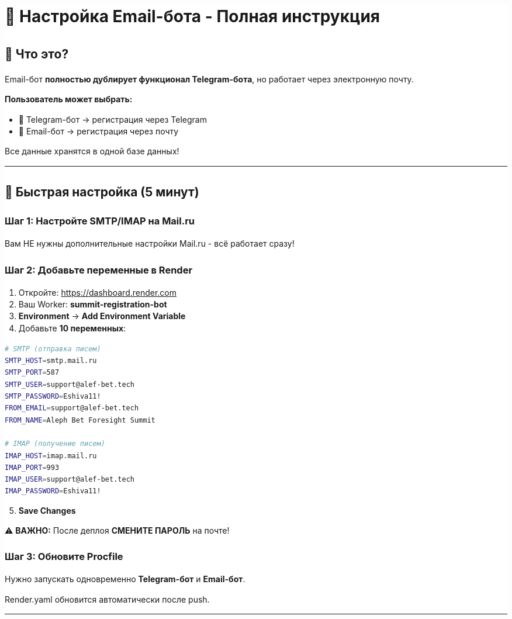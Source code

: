 # 📧 Настройка Email-бота - Полная инструкция

## 🎯 Что это?

Email-бот **полностью дублирует функционал Telegram-бота**, но работает через электронную почту.

**Пользователь может выбрать:**
- 💬 Telegram-бот → регистрация через Telegram
- 📧 Email-бот → регистрация через почту

Все данные хранятся в одной базе данных!

---

## 🚀 Быстрая настройка (5 минут)

### Шаг 1: Настройте SMTP/IMAP на Mail.ru

Вам НЕ нужны дополнительные настройки Mail.ru - всё работает сразу!

### Шаг 2: Добавьте переменные в Render

1. Откройте: https://dashboard.render.com
2. Ваш Worker: **summit-registration-bot**
3. **Environment** → **Add Environment Variable**
4. Добавьте **10 переменных**:

```bash
# SMTP (отправка писем)
SMTP_HOST=smtp.mail.ru
SMTP_PORT=587
SMTP_USER=support@alef-bet.tech
SMTP_PASSWORD=Eshiva11!
FROM_EMAIL=support@alef-bet.tech
FROM_NAME=Aleph Bet Foresight Summit

# IMAP (получение писем)
IMAP_HOST=imap.mail.ru
IMAP_PORT=993
IMAP_USER=support@alef-bet.tech
IMAP_PASSWORD=Eshiva11!
```

5. **Save Changes**

⚠️ **ВАЖНО:** После деплоя **СМЕНИТЕ ПАРОЛЬ** на почте!

### Шаг 3: Обновите Procfile

Нужно запускать одновременно **Telegram-бот** и **Email-бот**.

Render.yaml обновится автоматически после push.

---